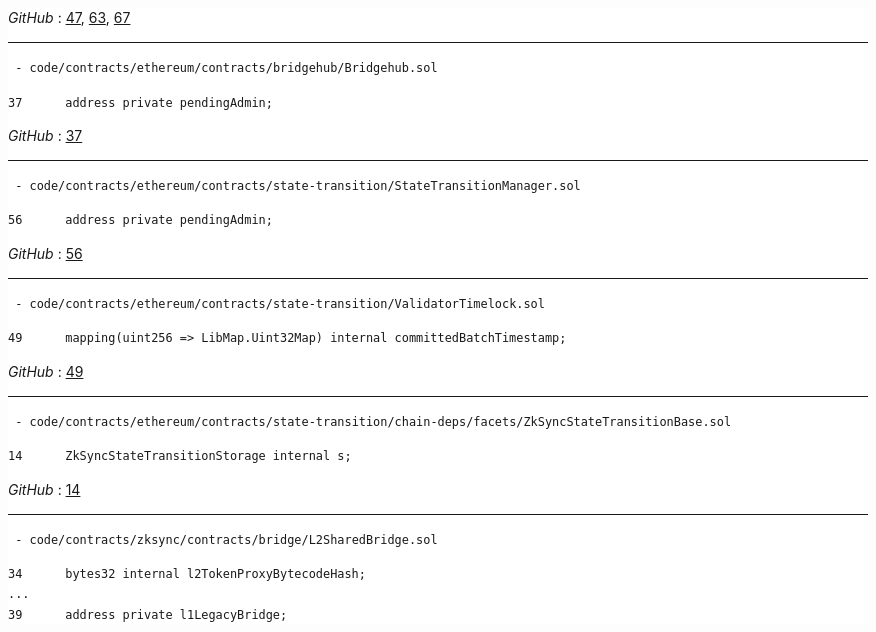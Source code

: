 *GitHub* : [47](https://github.com/code-423n4/2024-03-zksync/blob/main/code/contracts/ethereum/contracts/bridge/L1SharedBridge.sol#L47), [63](https://github.com/code-423n4/2024-03-zksync/blob/main/code/contracts/ethereum/contracts/bridge/L1SharedBridge.sol#L63), [67](https://github.com/code-423n4/2024-03-zksync/blob/main/code/contracts/ethereum/contracts/bridge/L1SharedBridge.sol#L67)


---

	 - code/contracts/ethereum/contracts/bridgehub/Bridgehub.sol

```solidity
37	    address private pendingAdmin;
```

*GitHub* : [37](https://github.com/code-423n4/2024-03-zksync/blob/main/code/contracts/ethereum/contracts/bridgehub/Bridgehub.sol#L37)


---

	 - code/contracts/ethereum/contracts/state-transition/StateTransitionManager.sol

```solidity
56	    address private pendingAdmin;
```

*GitHub* : [56](https://github.com/code-423n4/2024-03-zksync/blob/main/code/contracts/ethereum/contracts/state-transition/StateTransitionManager.sol#L56)


---

	 - code/contracts/ethereum/contracts/state-transition/ValidatorTimelock.sol

```solidity
49	    mapping(uint256 => LibMap.Uint32Map) internal committedBatchTimestamp;
```

*GitHub* : [49](https://github.com/code-423n4/2024-03-zksync/blob/main/code/contracts/ethereum/contracts/state-transition/ValidatorTimelock.sol#L49)


---

	 - code/contracts/ethereum/contracts/state-transition/chain-deps/facets/ZkSyncStateTransitionBase.sol

```solidity
14	    ZkSyncStateTransitionStorage internal s;
```

*GitHub* : [14](https://github.com/code-423n4/2024-03-zksync/blob/main/code/contracts/ethereum/contracts/state-transition/chain-deps/facets/ZkSyncStateTransitionBase.sol#L14)


---

	 - code/contracts/zksync/contracts/bridge/L2SharedBridge.sol

```solidity
34	    bytes32 internal l2TokenProxyBytecodeHash;
...
39	    address private l1LegacyBridge;
```

